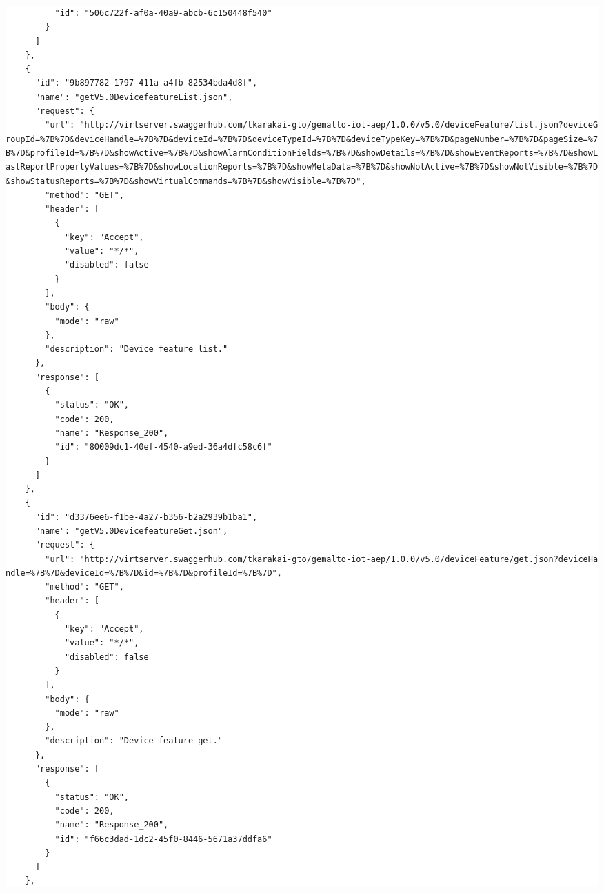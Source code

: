               "id": "506c722f-af0a-40a9-abcb-6c150448f540"
            }
          ]
        },
        {
          "id": "9b897782-1797-411a-a4fb-82534bda4d8f",
          "name": "getV5.0DevicefeatureList.json",
          "request": {
            "url": "http://virtserver.swaggerhub.com/tkarakai-gto/gemalto-iot-aep/1.0.0/v5.0/deviceFeature/list.json?deviceGroupId=%7B%7D&deviceHandle=%7B%7D&deviceId=%7B%7D&deviceTypeId=%7B%7D&deviceTypeKey=%7B%7D&pageNumber=%7B%7D&pageSize=%7B%7D&profileId=%7B%7D&showActive=%7B%7D&showAlarmConditionFields=%7B%7D&showDetails=%7B%7D&showEventReports=%7B%7D&showLastReportPropertyValues=%7B%7D&showLocationReports=%7B%7D&showMetaData=%7B%7D&showNotActive=%7B%7D&showNotVisible=%7B%7D&showStatusReports=%7B%7D&showVirtualCommands=%7B%7D&showVisible=%7B%7D",
            "method": "GET",
            "header": [
              {
                "key": "Accept",
                "value": "*/*",
                "disabled": false
              }
            ],
            "body": {
              "mode": "raw"
            },
            "description": "Device feature list."
          },
          "response": [
            {
              "status": "OK",
              "code": 200,
              "name": "Response_200",
              "id": "80009dc1-40ef-4540-a9ed-36a4dfc58c6f"
            }
          ]
        },
        {
          "id": "d3376ee6-f1be-4a27-b356-b2a2939b1ba1",
          "name": "getV5.0DevicefeatureGet.json",
          "request": {
            "url": "http://virtserver.swaggerhub.com/tkarakai-gto/gemalto-iot-aep/1.0.0/v5.0/deviceFeature/get.json?deviceHandle=%7B%7D&deviceId=%7B%7D&id=%7B%7D&profileId=%7B%7D",
            "method": "GET",
            "header": [
              {
                "key": "Accept",
                "value": "*/*",
                "disabled": false
              }
            ],
            "body": {
              "mode": "raw"
            },
            "description": "Device feature get."
          },
          "response": [
            {
              "status": "OK",
              "code": 200,
              "name": "Response_200",
              "id": "f66c3dad-1dc2-45f0-8446-5671a37ddfa6"
            }
          ]
        },